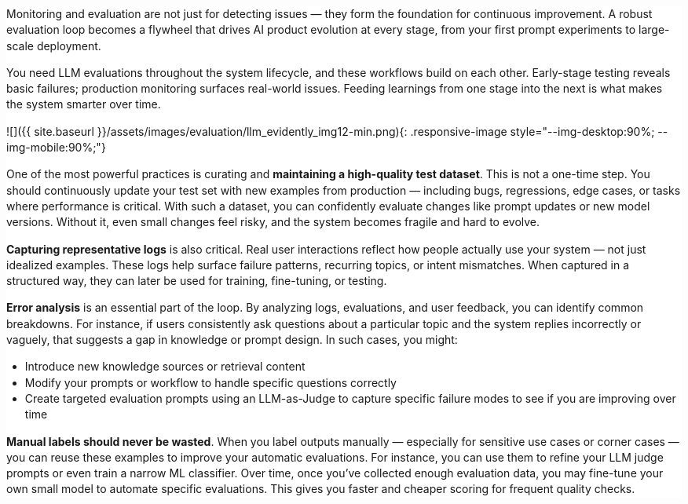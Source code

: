 Monitoring and evaluation are not just for detecting issues — they form the foundation for continuous improvement. A robust evaluation loop becomes a flywheel that drives AI product evolution at every stage, from your first prompt experiments to large-scale deployment.

You need LLM evaluations throughout the system lifecycle, and these workflows build on each other. Early-stage testing reveals basic failures; production monitoring surfaces real-world issues. Feeding learnings from one stage into the next is what makes the system smarter over time.

![]({{ site.baseurl }}/assets/images/evaluation/llm_evidently_img12-min.png){: .responsive-image style="--img-desktop:90%; --img-mobile:90%;"}

One of the most powerful practices is curating and **maintaining a high-quality test dataset**. This is not a one-time step. You should continuously update your test set with new examples from production — including bugs, regressions, edge cases, or tasks where performance is critical. With such a dataset, you can confidently evaluate changes like prompt updates or new model versions. Without it, even small changes feel risky, and the system becomes fragile and hard to evolve.

**Capturing representative logs** is also critical. Real user interactions reflect how people actually use your system — not just idealized examples. These logs help surface failure patterns, recurring topics, or intent mismatches. When captured in a structured way, they can later be used for training, fine-tuning, or testing.

**Error analysis** is an essential part of the loop. By analyzing logs, evaluations, and user feedback, you can identify common breakdowns. For instance, if users consistently ask questions about a particular topic and the system replies incorrectly or vaguely, that suggests a gap in knowledge or prompt design. In such cases, you might:
- Introduce new knowledge sources or retrieval content  
- Modify your prompts or workflow to handle specific questions correctly  
- Create targeted evaluation prompts using an LLM-as-Judge to capture specific failure modes to see if you are improving over time

**Manual labels should never be wasted**. When you label outputs manually — especially for sensitive use cases or corner cases — you can reuse these examples to improve your automatic evaluations. For instance, you can use them to refine your LLM judge prompts or even train a narrow ML classifier. Over time, once you’ve collected enough evaluation data, you may fine-tune your own small model to automate specific evaluations. This gives you faster and cheaper scoring for frequent quality checks.
